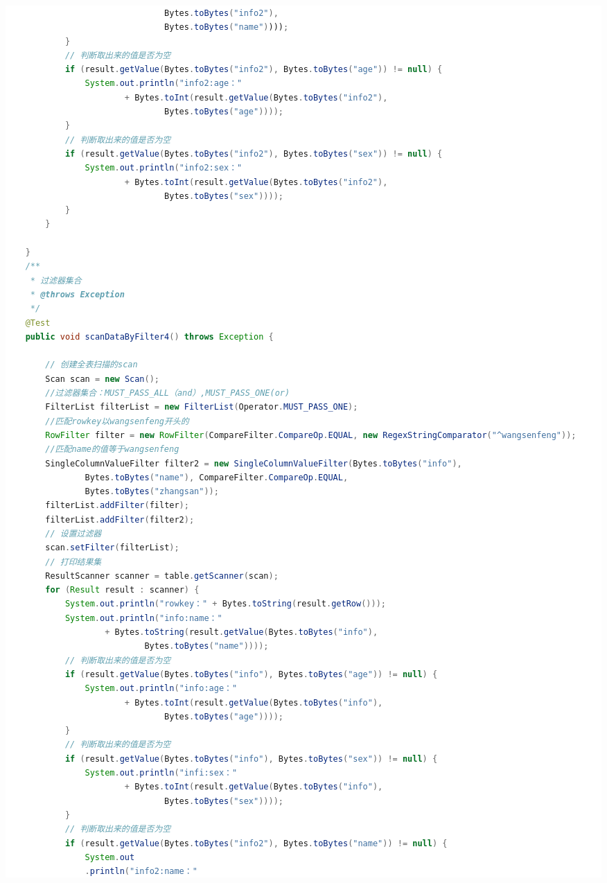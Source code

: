 ```java
								Bytes.toBytes("info2"),
								Bytes.toBytes("name"))));
			}
			// 判断取出来的值是否为空
			if (result.getValue(Bytes.toBytes("info2"), Bytes.toBytes("age")) != null) {
				System.out.println("info2:age："
						+ Bytes.toInt(result.getValue(Bytes.toBytes("info2"),
								Bytes.toBytes("age"))));
			}
			// 判断取出来的值是否为空
			if (result.getValue(Bytes.toBytes("info2"), Bytes.toBytes("sex")) != null) {
				System.out.println("info2:sex："
						+ Bytes.toInt(result.getValue(Bytes.toBytes("info2"),
								Bytes.toBytes("sex"))));
			}
		}
		
	}
	/**
	 * 过滤器集合
	 * @throws Exception
	 */
	@Test
	public void scanDataByFilter4() throws Exception {
		
		// 创建全表扫描的scan
		Scan scan = new Scan();
		//过滤器集合：MUST_PASS_ALL（and）,MUST_PASS_ONE(or)
		FilterList filterList = new FilterList(Operator.MUST_PASS_ONE);
		//匹配rowkey以wangsenfeng开头的
		RowFilter filter = new RowFilter(CompareFilter.CompareOp.EQUAL, new RegexStringComparator("^wangsenfeng"));
		//匹配name的值等于wangsenfeng
		SingleColumnValueFilter filter2 = new SingleColumnValueFilter(Bytes.toBytes("info"),
				Bytes.toBytes("name"), CompareFilter.CompareOp.EQUAL,
				Bytes.toBytes("zhangsan"));
		filterList.addFilter(filter);
		filterList.addFilter(filter2);
		// 设置过滤器
		scan.setFilter(filterList);
		// 打印结果集
		ResultScanner scanner = table.getScanner(scan);
		for (Result result : scanner) {
			System.out.println("rowkey：" + Bytes.toString(result.getRow()));
			System.out.println("info:name："
					+ Bytes.toString(result.getValue(Bytes.toBytes("info"),
							Bytes.toBytes("name"))));
			// 判断取出来的值是否为空
			if (result.getValue(Bytes.toBytes("info"), Bytes.toBytes("age")) != null) {
				System.out.println("info:age："
						+ Bytes.toInt(result.getValue(Bytes.toBytes("info"),
								Bytes.toBytes("age"))));
			}
			// 判断取出来的值是否为空
			if (result.getValue(Bytes.toBytes("info"), Bytes.toBytes("sex")) != null) {
				System.out.println("infi:sex："
						+ Bytes.toInt(result.getValue(Bytes.toBytes("info"),
								Bytes.toBytes("sex"))));
			}
			// 判断取出来的值是否为空
			if (result.getValue(Bytes.toBytes("info2"), Bytes.toBytes("name")) != null) {
				System.out
				.println("info2:name："
```